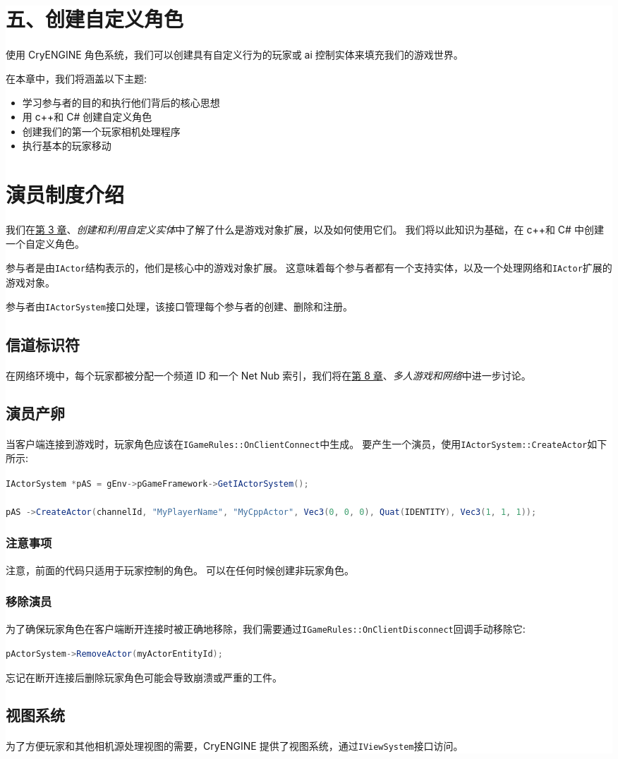 # 五、创建自定义角色

使用 CryENGINE 角色系统，我们可以创建具有自定义行为的玩家或 ai 控制实体来填充我们的游戏世界。

在本章中，我们将涵盖以下主题:

*   学习参与者的目的和执行他们背后的核心思想
*   用 c++和 C# 创建自定义角色
*   创建我们的第一个玩家相机处理程序
*   执行基本的玩家移动

# 演员制度介绍

我们在[第 3 章](03.html "Chapter 3. Creating and Utilizing Custom Entities")、*创建和利用自定义实体*中了解了什么是游戏对象扩展，以及如何使用它们。 我们将以此知识为基础，在 c++和 C# 中创建一个自定义角色。

参与者是由`IActor`结构表示的，他们是核心中的游戏对象扩展。 这意味着每个参与者都有一个支持实体，以及一个处理网络和`IActor`扩展的游戏对象。

参与者由`IActorSystem`接口处理，该接口管理每个参与者的创建、删除和注册。

## 信道标识符

在网络环境中，每个玩家都被分配一个频道 ID 和一个 Net Nub 索引，我们将在[第 8 章](08.html "Chapter 8. Multiplayer and Networking")、*多人游戏和网络*中进一步讨论。

## 演员产卵

当客户端连接到游戏时，玩家角色应该在`IGameRules::OnClientConnect`中生成。 要产生一个演员，使用`IActorSystem::CreateActor`如下所示:

```cs
IActorSystem *pAS = gEnv->pGameFramework->GetIActorSystem();

pAS ->CreateActor(channelId, "MyPlayerName", "MyCppActor", Vec3(0, 0, 0), Quat(IDENTITY), Vec3(1, 1, 1));
```

### 注意事项

注意，前面的代码只适用于玩家控制的角色。 可以在任何时候创建非玩家角色。

### 移除演员

为了确保玩家角色在客户端断开连接时被正确地移除，我们需要通过`IGameRules::OnClientDisconnect`回调手动移除它:

```cs
pActorSystem->RemoveActor(myActorEntityId);
```

忘记在断开连接后删除玩家角色可能会导致崩溃或严重的工件。

## 视图系统

为了方便玩家和其他相机源处理视图的需要，CryENGINE 提供了视图系统，通过`IViewSystem`接口访问。
